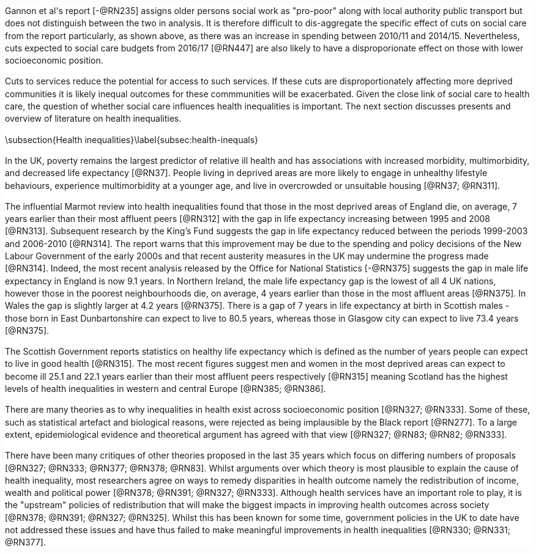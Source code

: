 Gannon et al's report [-@RN235] assigns older persons social work as "pro-poor" along with local authority public transport but does not distinguish between the two in analysis. It is therefore difficult to dis-aggregate the specific effect of cuts on social care from the report particularly, as shown above, as there was an increase in spending between 2010/11 and 2014/15. Nevertheless, cuts expected to social care budgets from 2016/17 [@RN447] are also likely to have a disproporionate effect on those with lower socioeconomic position. 

Cuts to services reduce the potential for access to such services. If these cuts are disproportionately affecting more deprived communities it is likely inequal outcomes for these commmunities will be exacerbated. Given the close link of social care to health care, the question of whether social care influences health inequalities is important. The next section discusses presents and overview of literature on health inequalities.


\subsection{Health inequalities}\label{subsec:health-inequals}


In the UK, poverty remains the largest predictor of relative ill health and has associations with increased morbidity, multimorbidity, and decreased life expectancy [@RN37]. People living in deprived areas are more likely to engage in unhealthy lifestyle behaviours, experience multimorbidity at a younger age, and live in overcrowded or unsuitable housing [@RN37; @RN311]. 

The influential Marmot review into health inequalities found that those in the most deprived areas of England die, on average, 7 years earlier than their most affluent peers [@RN312] with the gap in life expectancy increasing between 1995 and 2008 [@RN313]. Subsequent research by the King’s Fund suggests the gap in life expectancy reduced between the periods 1999-2003 and 2006-2010 [@RN314]. The report warns that this improvement may be due to the spending and policy decisions of the New Labour Government of the early 2000s and that recent austerity measures in the UK may undermine the progress made [@RN314]. Indeed, the most recent analysis released by the Office for National Statistics [-@RN375] suggests the gap in male life expectancy in England is now 9.1 years. In Northern Ireland, the male life expectancy gap is the lowest of all 4 UK nations, however those in the poorest neighbourhoods die, on average, 4 years earlier than those in the most affluent areas [@RN375]. In Wales the gap is slightly larger at 4.2 years [@RN375]. There is a gap of 7 years in life expectancy at birth in Scottish males - those born in East Dunbartonshire can expect to live to 80.5 years, whereas those in Glasgow city can expect to live 73.4 years [@RN375]. 

The Scottish Government reports statistics on healthy life expectancy which is defined as the number of years people can expect to live in good health [@RN315]. The most recent figures suggest men and women in the most deprived areas can expect to become ill 25.1 and 22.1 years earlier than their most affluent peers respectively [@RN315] meaning Scotland has the highest levels of health inequalities in western and central Europe [@RN385; @RN386]. 

There are many theories as to why inequalities in health exist across socioeconomic position [@RN327; @RN333]. Some of these, such as statistical artefact and biological reasons, were rejected as being implausible by the Black report [@RN277]. To a large extent, epidemiological evidence and theoretical argument has agreed with that view [@RN327; @RN83; @RN82; @RN333].

There have been many critiques of other theories proposed in the last 35 years which focus on differing numbers of proposals [@RN327; @RN333; @RN377; @RN378; @RN83]. Whilst arguments over which theory is most plausible to explain the cause of health inequality, most researchers agree on ways to remedy disparities in health outcome namely the redistribution of income, wealth and political power [@RN378; @RN391; @RN327; @RN333]. Although health services have an important role to play, it is the "upstream" policies of redistribution that will make the biggest impacts in improving health outcomes across society [@RN378; @RN391; @RN327; @RN325]. Whilst this has been known for some time, government policies in the UK to date have not addressed these issues and have thus failed to make meaningful improvements in health inequalities [@RN330; @RN331; @RN377].
